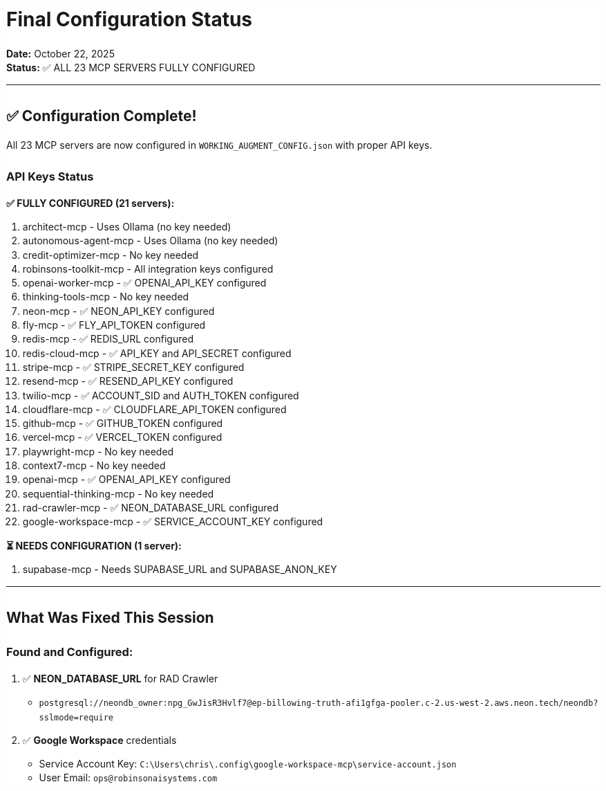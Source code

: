 # Final Configuration Status

**Date:** October 22, 2025  
**Status:** ✅ ALL 23 MCP SERVERS FULLY CONFIGURED

---

## ✅ Configuration Complete!

All 23 MCP servers are now configured in `WORKING_AUGMENT_CONFIG.json` with proper API keys.

### API Keys Status

**✅ FULLY CONFIGURED (21 servers):**
1. architect-mcp - Uses Ollama (no key needed)
2. autonomous-agent-mcp - Uses Ollama (no key needed)
3. credit-optimizer-mcp - No key needed
4. robinsons-toolkit-mcp - All integration keys configured
5. openai-worker-mcp - ✅ OPENAI_API_KEY configured
6. thinking-tools-mcp - No key needed
7. neon-mcp - ✅ NEON_API_KEY configured
8. fly-mcp - ✅ FLY_API_TOKEN configured
9. redis-mcp - ✅ REDIS_URL configured
10. redis-cloud-mcp - ✅ API_KEY and API_SECRET configured
11. stripe-mcp - ✅ STRIPE_SECRET_KEY configured
12. resend-mcp - ✅ RESEND_API_KEY configured
13. twilio-mcp - ✅ ACCOUNT_SID and AUTH_TOKEN configured
14. cloudflare-mcp - ✅ CLOUDFLARE_API_TOKEN configured
15. github-mcp - ✅ GITHUB_TOKEN configured
16. vercel-mcp - ✅ VERCEL_TOKEN configured
17. playwright-mcp - No key needed
18. context7-mcp - No key needed
19. openai-mcp - ✅ OPENAI_API_KEY configured
20. sequential-thinking-mcp - No key needed
21. rad-crawler-mcp - ✅ NEON_DATABASE_URL configured
22. google-workspace-mcp - ✅ SERVICE_ACCOUNT_KEY configured

**⏳ NEEDS CONFIGURATION (1 server):**
1. supabase-mcp - Needs SUPABASE_URL and SUPABASE_ANON_KEY

---

## What Was Fixed This Session

### Found and Configured:
1. ✅ **NEON_DATABASE_URL** for RAD Crawler
   - `postgresql://neondb_owner:npg_GwJisR3Hvlf7@ep-billowing-truth-afi1gfga-pooler.c-2.us-west-2.aws.neon.tech/neondb?sslmode=require`

2. ✅ **Google Workspace** credentials
   - Service Account Key: `C:\Users\chris\.config\google-workspace-mcp\service-account.json`
   - User Email: `ops@robinsonaisystems.com`
